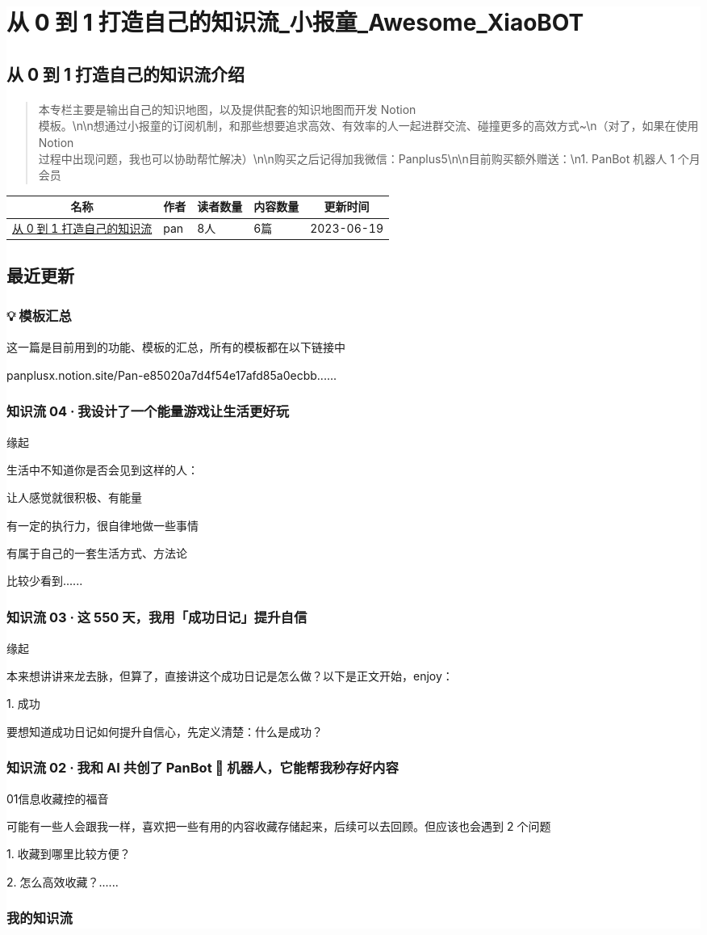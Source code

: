# 从 0 到 1 打造自己的知识流_小报童_Awesome_XiaoBOT

## 从 0 到 1 打造自己的知识流介绍
> 本专栏主要是输出自己的知识地图，以及提供配套的知识地图而开发 Notion  
模板。\n\n想通过小报童的订阅机制，和那些想要追求高效、有效率的人一起进群交流、碰撞更多的高效方式~\n（对了，如果在使用 Notion  
过程中出现问题，我也可以协助帮忙解决）\n\n购买之后记得加我微信：Panplus5\n\n目前购买额外赠送：\n1. PanBot 机器人 1 个月会员  
  


|名称|作者|读者数量|内容数量|更新时间|
|---|---|---|---|---|
|[从 0 到 1 打造自己的知识流](https://xiaobot.net/p/PanplusX?refer=9c3f1c95-a052-465a-9902-f6d75080262a)|pan|8人|6篇|2023-06-19|

## 最近更新
### 💡 模板汇总

这一篇是目前用到的功能、模板的汇总，所有的模板都在以下链接中

panplusx.notion.site/Pan-e85020a7d4f54e17afd85a0ecbb......

### 知识流 04 · 我设计了一个能量游戏让生活更好玩

缘起

生活中不知道你是否会见到这样的人：

让人感觉就很积极、有能量

有一定的执行力，很自律地做一些事情

有属于自己的一套生活方式、方法论

比较少看到......

### 知识流 03 · 这 550 天，我用「成功日记」提升自信

缘起

本来想讲讲来龙去脉，但算了，直接讲这个成功日记是怎么做？以下是正文开始，enjoy：

1\. 成功

要想知道成功日记如何提升自信心，先定义清楚：什么是成功？

### 知识流 02 · 我和 AI 共创了 PanBot 🤖 机器人，它能帮我秒存好内容

01信息收藏控的福音

可能有一些人会跟我一样，喜欢把一些有用的内容收藏存储起来，后续可以去回顾。但应该也会遇到 2 个问题

1\. 收藏到哪里比较方便？

2\. 怎么高效收藏？......

### 我的知识流
